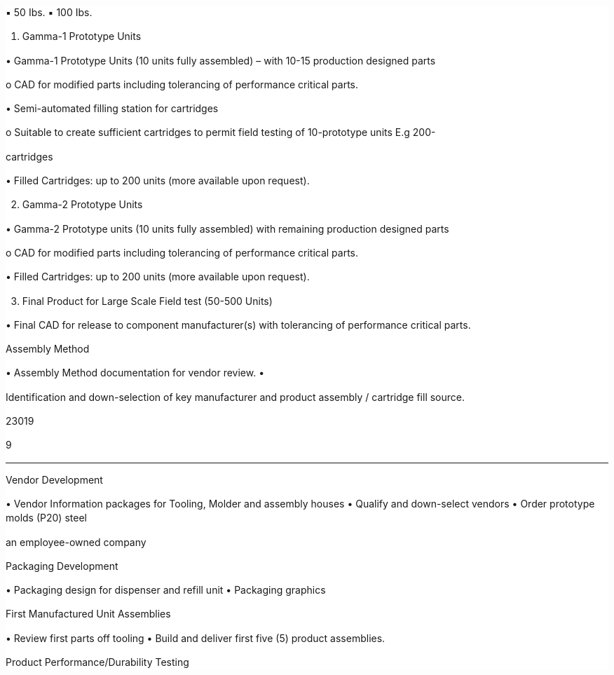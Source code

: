 ▪  50 Ibs.
▪  100 Ibs.

1.  Gamma-1 Prototype Units

•  Gamma-1 Prototype Units (10 units fully assembled) – with 10-15 production designed parts

o  CAD for modified parts including tolerancing of performance critical parts.

•  Semi-automated filling station for cartridges

o  Suitable to create sufficient cartridges to permit field testing of 10-prototype units E.g 200-

cartridges

•  Filled Cartridges: up to 200 units (more available upon request).

2.  Gamma-2 Prototype Units

•  Gamma-2 Prototype units (10 units fully assembled) with remaining production designed parts

o  CAD for modified parts including tolerancing of performance critical parts.

•  Filled Cartridges: up to 200 units (more available upon request).

3.  Final Product for Large Scale Field test (50-500 Units)

•  Final CAD for release to component manufacturer(s) with tolerancing of performance critical parts.

Assembly Method

•  Assembly Method documentation for vendor review.
•

Identification and down-selection of key manufacturer and product assembly / cartridge fill source.

23019

9



---

Vendor Development

•  Vendor Information packages for Tooling, Molder and assembly houses
•  Qualify and down-select vendors
•  Order prototype molds (P20) steel

an employee-owned company

Packaging Development

•  Packaging design for dispenser and refill unit
•  Packaging graphics

First Manufactured Unit Assemblies

•  Review first parts off tooling
•  Build and deliver first five (5) product assemblies.

Product Performance/Durability Testing
